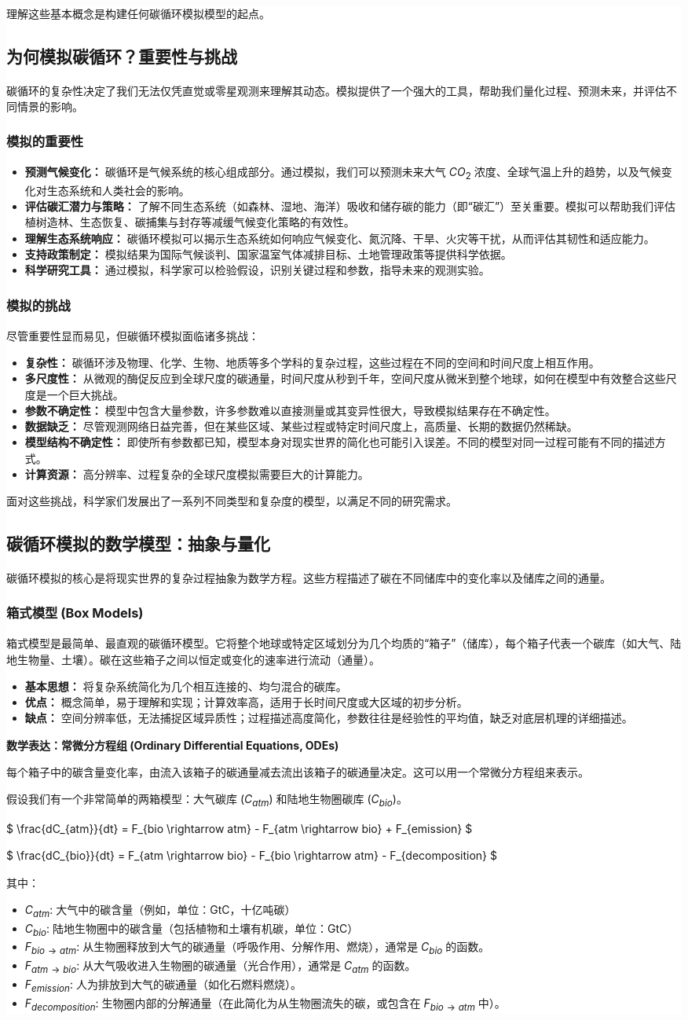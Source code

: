 理解这些基本概念是构建任何碳循环模拟模型的起点。

## 为何模拟碳循环？重要性与挑战

碳循环的复杂性决定了我们无法仅凭直觉或零星观测来理解其动态。模拟提供了一个强大的工具，帮助我们量化过程、预测未来，并评估不同情景的影响。

### 模拟的重要性

*   **预测气候变化：** 碳循环是气候系统的核心组成部分。通过模拟，我们可以预测未来大气 $CO_2$ 浓度、全球气温上升的趋势，以及气候变化对生态系统和人类社会的影响。
*   **评估碳汇潜力与策略：** 了解不同生态系统（如森林、湿地、海洋）吸收和储存碳的能力（即“碳汇”）至关重要。模拟可以帮助我们评估植树造林、生态恢复、碳捕集与封存等减缓气候变化策略的有效性。
*   **理解生态系统响应：** 碳循环模拟可以揭示生态系统如何响应气候变化、氮沉降、干旱、火灾等干扰，从而评估其韧性和适应能力。
*   **支持政策制定：** 模拟结果为国际气候谈判、国家温室气体减排目标、土地管理政策等提供科学依据。
*   **科学研究工具：** 通过模拟，科学家可以检验假设，识别关键过程和参数，指导未来的观测实验。

### 模拟的挑战

尽管重要性显而易见，但碳循环模拟面临诸多挑战：

*   **复杂性：** 碳循环涉及物理、化学、生物、地质等多个学科的复杂过程，这些过程在不同的空间和时间尺度上相互作用。
*   **多尺度性：** 从微观的酶促反应到全球尺度的碳通量，时间尺度从秒到千年，空间尺度从微米到整个地球，如何在模型中有效整合这些尺度是一个巨大挑战。
*   **参数不确定性：** 模型中包含大量参数，许多参数难以直接测量或其变异性很大，导致模拟结果存在不确定性。
*   **数据缺乏：** 尽管观测网络日益完善，但在某些区域、某些过程或特定时间尺度上，高质量、长期的数据仍然稀缺。
*   **模型结构不确定性：** 即使所有参数都已知，模型本身对现实世界的简化也可能引入误差。不同的模型对同一过程可能有不同的描述方式。
*   **计算资源：** 高分辨率、过程复杂的全球尺度模拟需要巨大的计算能力。

面对这些挑战，科学家们发展出了一系列不同类型和复杂度的模型，以满足不同的研究需求。

## 碳循环模拟的数学模型：抽象与量化

碳循环模拟的核心是将现实世界的复杂过程抽象为数学方程。这些方程描述了碳在不同储库中的变化率以及储库之间的通量。

### 箱式模型 (Box Models)

箱式模型是最简单、最直观的碳循环模型。它将整个地球或特定区域划分为几个均质的“箱子”（储库），每个箱子代表一个碳库（如大气、陆地生物量、土壤）。碳在这些箱子之间以恒定或变化的速率进行流动（通量）。

*   **基本思想：** 将复杂系统简化为几个相互连接的、均匀混合的碳库。
*   **优点：** 概念简单，易于理解和实现；计算效率高，适用于长时间尺度或大区域的初步分析。
*   **缺点：** 空间分辨率低，无法捕捉区域异质性；过程描述高度简化，参数往往是经验性的平均值，缺乏对底层机理的详细描述。

**数学表达：常微分方程组 (Ordinary Differential Equations, ODEs)**

每个箱子中的碳含量变化率，由流入该箱子的碳通量减去流出该箱子的碳通量决定。这可以用一个常微分方程组来表示。

假设我们有一个非常简单的两箱模型：大气碳库 ($C_{atm}$) 和陆地生物圈碳库 ($C_{bio}$)。

$ \frac{dC_{atm}}{dt} = F_{bio \rightarrow atm} - F_{atm \rightarrow bio} + F_{emission} $

$ \frac{dC_{bio}}{dt} = F_{atm \rightarrow bio} - F_{bio \rightarrow atm} - F_{decomposition} $

其中：
*   $C_{atm}$: 大气中的碳含量（例如，单位：GtC，十亿吨碳）
*   $C_{bio}$: 陆地生物圈中的碳含量（包括植物和土壤有机碳，单位：GtC）
*   $F_{bio \rightarrow atm}$: 从生物圈释放到大气的碳通量（呼吸作用、分解作用、燃烧），通常是 $C_{bio}$ 的函数。
*   $F_{atm \rightarrow bio}$: 从大气吸收进入生物圈的碳通量（光合作用），通常是 $C_{atm}$ 的函数。
*   $F_{emission}$: 人为排放到大气的碳通量（如化石燃料燃烧）。
*   $F_{decomposition}$: 生物圈内部的分解通量（在此简化为从生物圈流失的碳，或包含在 $F_{bio \rightarrow atm}$ 中）。
